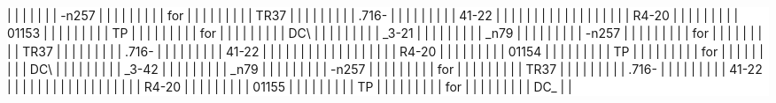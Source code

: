 |       |       |       |       |       |       | -n257 |       |
|       |       |       |       |       |       | for   |       |
|       |       |       |       |       |       | TR37  |       |
|       |       |       |       |       |       | .716- |       |
|       |       |       |       |       |       | 41-22 |       |
|       |       |       |       |       |       |       |       |
|       |       |       |       |       |       | R4-20 |       |
|       |       |       |       |       |       | 01153 |       |
|       |       |       |       |       |       | TP    |       |
|       |       |       |       |       |       | for   |       |
|       |       |       |       |       |       | DC\   |       |
|       |       |       |       |       |       | _3-21 |       |
|       |       |       |       |       |       | \_n79 |       |
|       |       |       |       |       |       | -n257 |       |
|       |       |       |       |       |       | for   |       |
|       |       |       |       |       |       | TR37  |       |
|       |       |       |       |       |       | .716- |       |
|       |       |       |       |       |       | 41-22 |       |
|       |       |       |       |       |       |       |       |
|       |       |       |       |       |       | R4-20 |       |
|       |       |       |       |       |       | 01154 |       |
|       |       |       |       |       |       | TP    |       |
|       |       |       |       |       |       | for   |       |
|       |       |       |       |       |       | DC\   |       |
|       |       |       |       |       |       | _3-42 |       |
|       |       |       |       |       |       | \_n79 |       |
|       |       |       |       |       |       | -n257 |       |
|       |       |       |       |       |       | for   |       |
|       |       |       |       |       |       | TR37  |       |
|       |       |       |       |       |       | .716- |       |
|       |       |       |       |       |       | 41-22 |       |
|       |       |       |       |       |       |       |       |
|       |       |       |       |       |       | R4-20 |       |
|       |       |       |       |       |       | 01155 |       |
|       |       |       |       |       |       | TP    |       |
|       |       |       |       |       |       | for   |       |
|       |       |       |       |       |       | DC\_  |       |